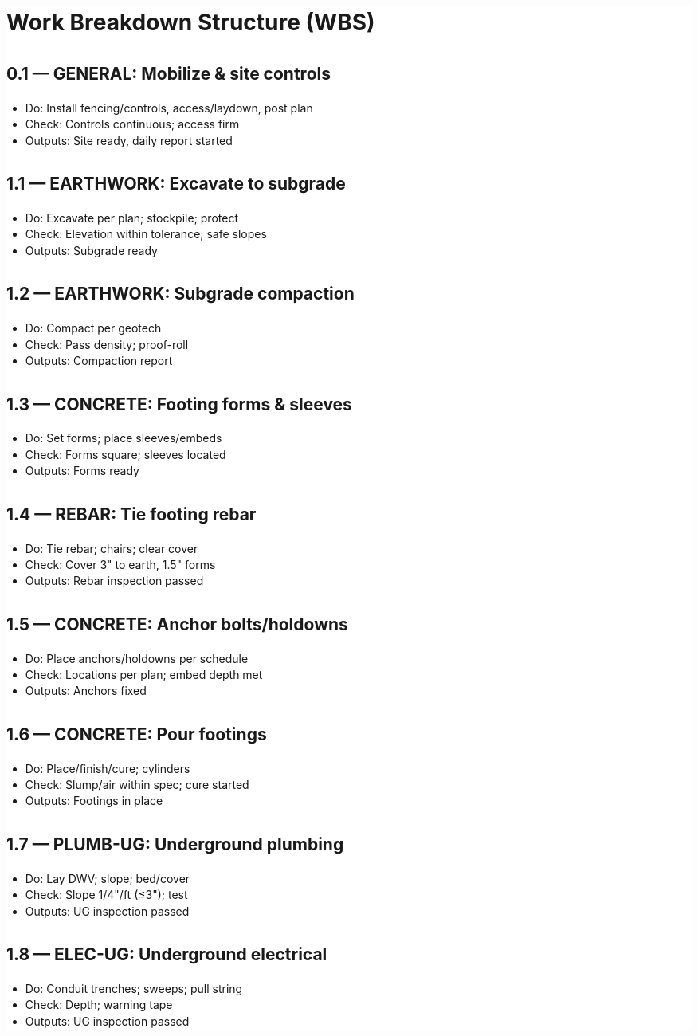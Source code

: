 # Work Breakdown Structure (WBS)

## 0.1 — GENERAL: Mobilize & site controls
- Do: Install fencing/controls, access/laydown, post plan
- Check: Controls continuous; access firm
- Outputs: Site ready, daily report started

## 1.1 — EARTHWORK: Excavate to subgrade
- Do: Excavate per plan; stockpile; protect
- Check: Elevation within tolerance; safe slopes
- Outputs: Subgrade ready

## 1.2 — EARTHWORK: Subgrade compaction
- Do: Compact per geotech
- Check: Pass density; proof-roll
- Outputs: Compaction report

## 1.3 — CONCRETE: Footing forms & sleeves
- Do: Set forms; place sleeves/embeds
- Check: Forms square; sleeves located
- Outputs: Forms ready

## 1.4 — REBAR: Tie footing rebar
- Do: Tie rebar; chairs; clear cover
- Check: Cover 3" to earth, 1.5" forms
- Outputs: Rebar inspection passed

## 1.5 — CONCRETE: Anchor bolts/holdowns
- Do: Place anchors/holdowns per schedule
- Check: Locations per plan; embed depth met
- Outputs: Anchors fixed

## 1.6 — CONCRETE: Pour footings
- Do: Place/finish/cure; cylinders
- Check: Slump/air within spec; cure started
- Outputs: Footings in place

## 1.7 — PLUMB-UG: Underground plumbing
- Do: Lay DWV; slope; bed/cover
- Check: Slope 1/4"/ft (≤3"); test
- Outputs: UG inspection passed

## 1.8 — ELEC-UG: Underground electrical
- Do: Conduit trenches; sweeps; pull string
- Check: Depth; warning tape
- Outputs: UG inspection passed

